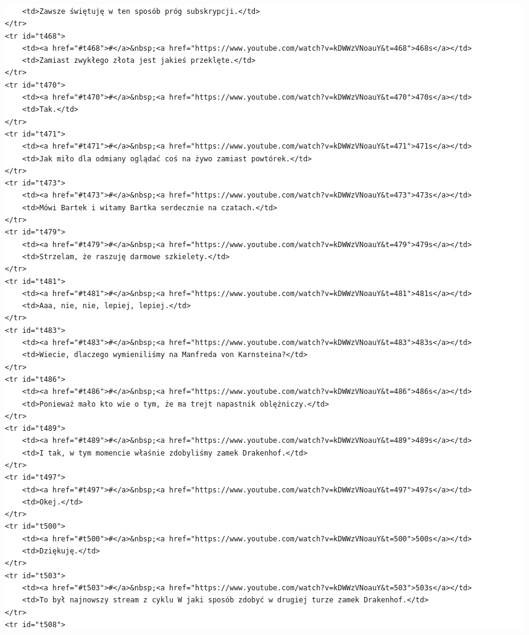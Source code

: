         <td>Zawsze świętuję w ten sposób próg subskrypcji.</td>
    </tr>
    <tr id="t468">
        <td><a href="#t468">#</a>&nbsp;<a href="https://www.youtube.com/watch?v=kDWWzVNoauY&t=468">468s</a></td>
        <td>Zamiast zwykłego złota jest jakieś przeklęte.</td>
    </tr>
    <tr id="t470">
        <td><a href="#t470">#</a>&nbsp;<a href="https://www.youtube.com/watch?v=kDWWzVNoauY&t=470">470s</a></td>
        <td>Tak.</td>
    </tr>
    <tr id="t471">
        <td><a href="#t471">#</a>&nbsp;<a href="https://www.youtube.com/watch?v=kDWWzVNoauY&t=471">471s</a></td>
        <td>Jak miło dla odmiany oglądać coś na żywo zamiast powtórek.</td>
    </tr>
    <tr id="t473">
        <td><a href="#t473">#</a>&nbsp;<a href="https://www.youtube.com/watch?v=kDWWzVNoauY&t=473">473s</a></td>
        <td>Mówi Bartek i witamy Bartka serdecznie na czatach.</td>
    </tr>
    <tr id="t479">
        <td><a href="#t479">#</a>&nbsp;<a href="https://www.youtube.com/watch?v=kDWWzVNoauY&t=479">479s</a></td>
        <td>Strzelam, że raszuję darmowe szkielety.</td>
    </tr>
    <tr id="t481">
        <td><a href="#t481">#</a>&nbsp;<a href="https://www.youtube.com/watch?v=kDWWzVNoauY&t=481">481s</a></td>
        <td>Aaa, nie, nie, lepiej, lepiej.</td>
    </tr>
    <tr id="t483">
        <td><a href="#t483">#</a>&nbsp;<a href="https://www.youtube.com/watch?v=kDWWzVNoauY&t=483">483s</a></td>
        <td>Wiecie, dlaczego wymieniliśmy na Manfreda von Karnsteina?</td>
    </tr>
    <tr id="t486">
        <td><a href="#t486">#</a>&nbsp;<a href="https://www.youtube.com/watch?v=kDWWzVNoauY&t=486">486s</a></td>
        <td>Ponieważ mało kto wie o tym, że ma trejt napastnik oblężniczy.</td>
    </tr>
    <tr id="t489">
        <td><a href="#t489">#</a>&nbsp;<a href="https://www.youtube.com/watch?v=kDWWzVNoauY&t=489">489s</a></td>
        <td>I tak, w tym momencie właśnie zdobyliśmy zamek Drakenhof.</td>
    </tr>
    <tr id="t497">
        <td><a href="#t497">#</a>&nbsp;<a href="https://www.youtube.com/watch?v=kDWWzVNoauY&t=497">497s</a></td>
        <td>Okej.</td>
    </tr>
    <tr id="t500">
        <td><a href="#t500">#</a>&nbsp;<a href="https://www.youtube.com/watch?v=kDWWzVNoauY&t=500">500s</a></td>
        <td>Dziękuję.</td>
    </tr>
    <tr id="t503">
        <td><a href="#t503">#</a>&nbsp;<a href="https://www.youtube.com/watch?v=kDWWzVNoauY&t=503">503s</a></td>
        <td>To był najnowszy stream z cyklu W jaki sposób zdobyć w drugiej turze zamek Drakenhof.</td>
    </tr>
    <tr id="t508">